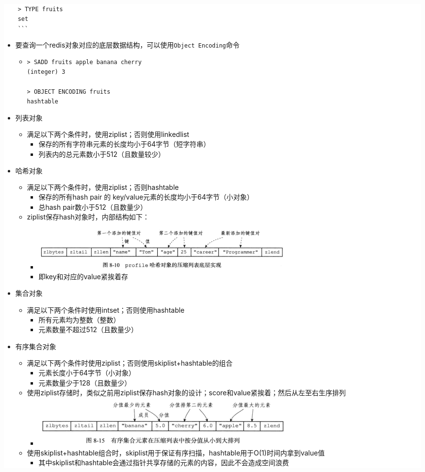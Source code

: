         > TYPE fruits
        set
        ```

*   要查询一个redis对象对应的底层数据结构，可以使用`Object Encoding`命令

    *   ```
        > SADD fruits apple banana cherry
        (integer) 3
        
        > OBJECT ENCODING fruits
        hashtable
        ```

*   列表对象

    *   满足以下两个条件时，使用ziplist；否则使用linkedlist
        *   保存的所有字符串元素的长度均小于64字节（短字符串）
        *   列表内的总元素数小于512（且数量较少）

*   哈希对象

    *   满足以下两个条件时，使用ziplist；否则hashtable
        *   保存的所有hash pair 的 key/value元素的长度均小于64字节（小对象）
        *   总hash pair数小于512（且数量少）
    *   ziplist保存hash对象时，内部结构如下：
        *   <img src="https://raw.githubusercontent.com/wumrwds/notes/main/Redis/pics/image-20210606170645026.png" alt="image-20210606170645026" style="zoom:50%;" />
        *   即key和对应的value紧挨着存

*   集合对象

    *   满足以下两个条件时使用intset；否则使用hashtable
        *   所有元素均为整数（整数）
        *   元素数量不超过512（且数量少）

*   有序集合对象

    *   满足以下两个条件时使用ziplist；否则使用skiplist+hashtable的组合
        *   元素长度小于64字节（小对象）
        *   元素数量少于128（且数量少）
    *   使用ziplist存储时，类似之前用ziplist保存hash对象的设计；score和value紧挨着；然后从左至右生序排列
        *   <img src="https://raw.githubusercontent.com/wumrwds/notes/main/Redis/pics/image-20210606171228058.png" alt="image-20210606171228058" style="zoom:50%;" />
    *   使用skiplist+hashtable组合时，skiplist用于保证有序扫描，hashtable用于O(1)时间内拿到value值
        *   其中skiplist和hashtable会通过指针共享存储的元素的内容，因此不会造成空间浪费
